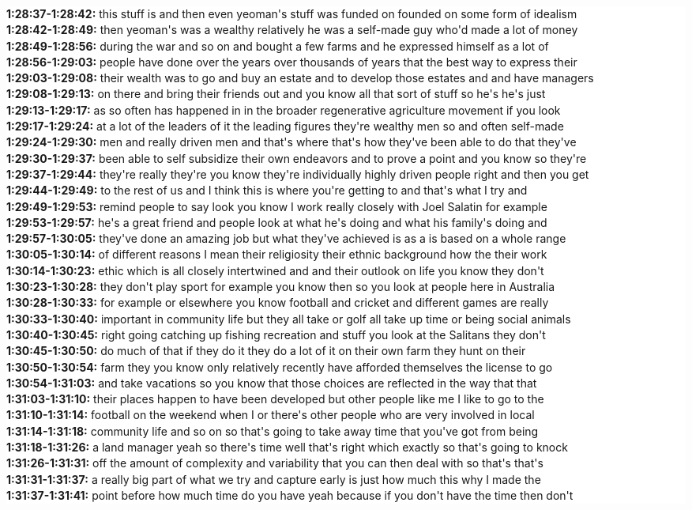 **1:28:37-1:28:42:**  this stuff is and then even yeoman's stuff was funded on founded on some form of idealism  
**1:28:42-1:28:49:**  then yeoman's was a wealthy relatively he was a self-made guy who'd made a lot of money  
**1:28:49-1:28:56:**  during the war and so on and bought a few farms and he expressed himself as a lot of  
**1:28:56-1:29:03:**  people have done over the years over thousands of years that the best way to express their  
**1:29:03-1:29:08:**  their wealth was to go and buy an estate and to develop those estates and and have managers  
**1:29:08-1:29:13:**  on there and bring their friends out and you know all that sort of stuff so he's he's just  
**1:29:13-1:29:17:**  as so often has happened in in the broader regenerative agriculture movement if you look  
**1:29:17-1:29:24:**  at a lot of the leaders of it the leading figures they're wealthy men so and often self-made  
**1:29:24-1:29:30:**  men and really driven men and that's where that's how they've been able to do that they've  
**1:29:30-1:29:37:**  been able to self subsidize their own endeavors and to prove a point and you know so they're  
**1:29:37-1:29:44:**  they're really they're you know they're individually highly driven people right and then you get  
**1:29:44-1:29:49:**  to the rest of us and I think this is where you're getting to and that's what I try and  
**1:29:49-1:29:53:**  remind people to say look you know I work really closely with Joel Salatin for example  
**1:29:53-1:29:57:**  he's a great friend and people look at what he's doing and what his family's doing and  
**1:29:57-1:30:05:**  they've done an amazing job but what they've achieved is as a is based on a whole range  
**1:30:05-1:30:14:**  of different reasons I mean their religiosity their ethnic background how the their work  
**1:30:14-1:30:23:**  ethic which is all closely intertwined and and their outlook on life you know they don't  
**1:30:23-1:30:28:**  they don't play sport for example you know then so you look at people here in Australia  
**1:30:28-1:30:33:**  for example or elsewhere you know football and cricket and different games are really  
**1:30:33-1:30:40:**  important in community life but they all take or golf all take up time or being social animals  
**1:30:40-1:30:45:**  right going catching up fishing recreation and stuff you look at the Salitans they don't  
**1:30:45-1:30:50:**  do much of that if they do it they do a lot of it on their own farm they hunt on their  
**1:30:50-1:30:54:**  farm they you know only relatively recently have afforded themselves the license to go  
**1:30:54-1:31:03:**  and take vacations so you know that those choices are reflected in the way that that  
**1:31:03-1:31:10:**  their places happen to have been developed but other people like me I like to go to the  
**1:31:10-1:31:14:**  football on the weekend when I or there's other people who are very involved in local  
**1:31:14-1:31:18:**  community life and so on so that's going to take away time that you've got from being  
**1:31:18-1:31:26:**  a land manager yeah so there's time well that's right which exactly so that's going to knock  
**1:31:26-1:31:31:**  off the amount of complexity and variability that you can then deal with so that's that's  
**1:31:31-1:31:37:**  a really big part of what we try and capture early is just how much this why I made the  
**1:31:37-1:31:41:**  point before how much time do you have yeah because if you don't have the time then don't  
